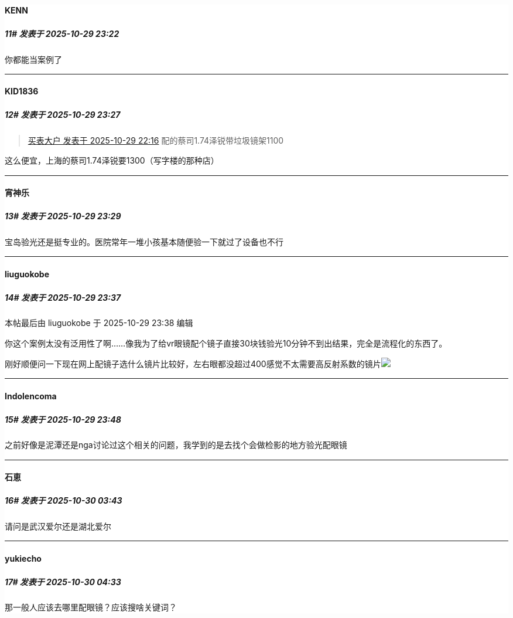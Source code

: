 ####  KENN  
##### 11#       发表于 2025-10-29 23:22

你都能当案例了

*****

####  KID1836  
##### 12#       发表于 2025-10-29 23:27

<blockquote><a href="httphttps://stage1st.com/2b/forum.php?mod=redirect&amp;goto=findpost&amp;pid=68646428&amp;ptid=2265908" target="_blank">买表大户 发表于 2025-10-29 22:16</a>
配的蔡司1.74泽锐带垃圾镜架1100</blockquote>
这么便宜，上海的蔡司1.74泽锐要1300（写字楼的那种店）

*****

####  宵神乐  
##### 13#       发表于 2025-10-29 23:29

宝岛验光还是挺专业的。医院常年一堆小孩基本随便验一下就过了设备也不行

*****

####  liuguokobe  
##### 14#       发表于 2025-10-29 23:37

 本帖最后由 liuguokobe 于 2025-10-29 23:38 编辑 

你这个案例太没有泛用性了啊……像我为了给vr眼镜配个镜子直接30块钱验光10分钟不到出结果，完全是流程化的东西了。

刚好顺便问一下现在网上配镜子选什么镜片比较好，左右眼都没超过400感觉不太需要高反射系数的镜片<img src="https://static.stage1st.com/image/smiley/face2017/009.gif" referrerpolicy="no-referrer">

*****

####  Indolencoma  
##### 15#       发表于 2025-10-29 23:48

之前好像是泥潭还是nga讨论过这个相关的问题，我学到的是去找个会做检影的地方验光配眼镜

*****

####  石恵  
##### 16#       发表于 2025-10-30 03:43

请问是武汉爱尔还是湖北爱尔

*****

####  yukiecho  
##### 17#       发表于 2025-10-30 04:33

那一般人应该去哪里配眼镜？应该搜啥关键词？
